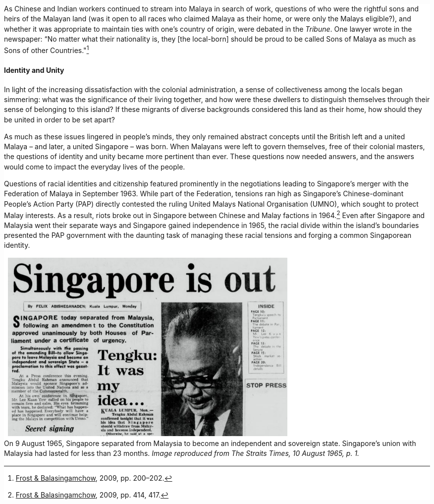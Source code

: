 As Chinese and Indian workers continued to stream into Malaya in search of work, questions of who were the rightful sons and heirs of the Malayan land (was it open to all races who claimed Malaya as their home, or were only the Malays eligible?), and whether it was appropriate to maintain ties with one’s country of origin, were debated in the *Tribune*. One lawyer wrote in the newspaper: “No matter what their nationality is, they [the local-born] should be proud to be called Sons of Malaya as much as Sons of other Countries."[^28]

#### **Identity and Unity**

In light of the increasing dissatisfaction with the colonial administration, a sense of collectiveness among the locals began simmering: what was the significance of their living together, and how were these dwellers to distinguish themselves through their sense of belonging to this island? If these migrants of diverse backgrounds considered this land as their home, how should they be united in order to be set apart?

As much as these issues lingered in people’s minds, they only remained abstract concepts until the British left and a united Malaya – and later, a united Singapore – was born. When Malayans were left to govern themselves, free of their colonial masters, the questions of identity and unity became more pertinent than ever. These questions now needed answers, and the answers would come to impact the everyday lives of the people.

Questions of racial identities and citizenship featured prominently in the negotiations leading to Singapore’s merger with the Federation of Malaya in September 1963. While part of the Federation, tensions ran high as Singapore’s Chinese-dominant People’s Action Party (PAP) directly contested the ruling United Malays National Organisation (UMNO), which sought to protect Malay interests. As a result, riots broke out in Singapore between Chinese and Malay factions in 1964.[^29] Even after Singapore and Malaysia went their separate ways and Singapore gained independence in 1965, the racial divide within the island’s boundaries presented the PAP government with the daunting task of managing these racial tensions and forging a common Singaporean identity.

<img style="width: 580px; height: 360px;" src="/images/Vol-14-issue-4/looking-back-at-700-yrs-of-sg/LookingBack5.JPG">
<div style="background-color: white;">On 9 August 1965, Singapore separated from Malaysia to become an independent and sovereign state. Singapore’s union with Malaysia had lasted for less than 23 months. <i>Image reproduced from The Straits Times, 10 August 1965, p. 1.</i></div>


[^1]: Frost, M.R., & Balasingamchow, Y.-M. (2009). [*Singapore: A biography*](http://eservice.nlb.gov.sg/item_holding_s.aspx?bid=13229116) (pp. 40–46, 48). Singapore: Editions Didier Millet and National Museum of Singapore. (Call no.: RSING 959.57 FRO-[HIS]) 
[^2]: Haughton, H.T. (1882, June). Landing of Raffles in Singapore by an eye-witness. *Journal of the Straits Branch of the Royal Asiatic Society*, 10, p. 286. Retrieved from Internet Archive. 
[^3]: Heng, D. (2011). Situating Temasik within the larger regional context: Maritime Asia and Malay State formation in the pre-modern era (pp. 46–47). In D. Heng & Syed Muhd Khairudin Aljunied (Eds.), [*Singapore in global history*](http://eservice.nlb.gov.sg/item_holding_s.aspx?bid=14033899&). Amsterdam: Amsterdam University Press. (Call no.: RSING 959.57-[HIS]); [Frost & Balasingamchow](http://eservice.nlb.gov.sg/item_holding_s.aspx?bid=13229116&), 2009, pp. 24–26.
[^4]: Kwa, C.G, Heng, D., & Tan, T.Y. (2009). [*Singapore, a 700-year history: From early emporium to world city*](http://eservice.nlb.gov.sg/item_holding_s.aspx?bid=13205984) (p. 23). Singapore: National Archives of Singapore. (Call no.: RSING 959.5703 KWA-[HIS]); Heng, 2011, p. 44. 
[^5]: [Kwa, Heng & Tan](http://eservice.nlb.gov.sg/item_holding_s.aspx?bid=13205984), 2009, p. 24; Brown, C.C. (1952). The Malay Annals. [*Journal of the Malayan Branch of the Royal Asiatic Society*](https://eservice.nlb.gov.sg/item_holding.aspx?bid=4982709)*, 25*(2), 29–31. Singapore: Malayan Branch, Royal Asiatic Society. (Call no.: RCLOS 959.5 JMBRAS-[GBH] 
[^6]: Ptak, J. (1995). Images of Maritime Asia in two Yuan texts: “Daoyi zhilue” and “Yiyu zhi”. *Journal of Song-Yuan Studies, 25*, 47–75. Retrieved from JSTOR via NLB’s [eResources](https://eresources.nlb.gov.sg/main) website.
[^7]: [Kwa, Heng & Tan](http://eservice.nlb.gov.sg/item_holding_s.aspx?bid=13205984), 2009, p. 64.
[^8]: Tan, T. Y. (2005). Early entrepot portal: Trade and founding of Singapore (p. 1). In A. Lau & L. Lau (Eds.), [*Maritime heritage of Singapore*](http://eservice.nlb.gov.sg/item_holding_s.aspx?bid=12589371). Singapore: Suntree Media. (Call no.: RSING q387.5095957 MAR)
[^9]: [Frost & Balasingamchow](http://eservice.nlb.gov.sg/item_holding_s.aspx?bid=13229116), 2009, p. 47.
[^10]: [Tan](http://eservice.nlb.gov.sg/item_holding_s.aspx?bid=12589371), 2005, p. 4
[^11]: [Frost & Balasingamchow](http://eservice.nlb.gov.sg/item_holding_s.aspx?bid=13229116), 2009, pp. 18, 63, 65; [Tan](http://eservice.nlb.gov.sg/item_holding_s.aspx?bid=12589371), 2005, p. 3.
[^12]: Rajaratnam, S. (1972, February 6). [*Singapore: Global city*](https://www.nas.gov.sg/archivesonline/private_records/record-details/e6daf456-115b-11e3-83d5-0050568939ad); National Archives of Singapore. (2016, June 24). [*Connecting Singapore to the world – from submarine cables to satellite earth stations*](https://www.nas.gov.sg/archivesonline/policy_history/card?id=2). Retrieved from National Archives of Singapore website.
[^13]: [Frost & Balasingamchow](http://eservice.nlb.gov.sg/item_holding_s.aspx?bid=13229116), 2009, p. 63; Abdullah Abdul Kadir (1849). [*Hikayat Abdullah*](http://eservice.nlb.gov.sg/item_holding_s.aspx?bid=4079095). Singapore: Mission Press. (Microfilm nos.: NL7912, NL9717, NL7810) 
[^14]: Abdullah Abdul Kadir. (1985). [*The Hikayat Abdullah: The autobiography*](http://eservice.nlb.gov.sg/item_holding_s.aspx?bid=4437767) (A.H. Hill, Trans.) (p. 162). Singapore: Oxford University Press. (Call no.: RSING 959.51032 ABD) (Original work published 1969).
[^15]: [Frost & Balasingamchow](http://eservice.nlb.gov.sg/item_holding_s.aspx?bid=13229116), 2009, pp. 132, 150; [*Singapore: Island, city, state*](http://eservice.nlb.gov.sg/item_holding_s.aspx?bid=5514194). (1990). (p. 83). Singapore: Times Editions. (Call no.: RSING 959.5705 SIN-[ISK]) 
[^16]: [*Singapore: Island, city, state*](http://eservice.nlb.gov.sg/item_holding_s.aspx?bid=13229116), 1990, pp. 84–85; [Frost & Balasingamchow](http://eservice.nlb.gov.sg/item_holding_s.aspx?bid=13229116), 2009, pp. 152, 204–205.
[^17]: [Frost & Balasingamchow](http://eservice.nlb.gov.sg/item_holding_s.aspx?bid=13229116), 2009, p. 182.
[^19]: [Frost & Balasingamchow](http://eservice.nlb.gov.sg/item_holding_s.aspx?bid=13229116), 2009, pp. 189, 197.
[^20]: [Frost & Balasingamchow](http://eservice.nlb.gov.sg/item_holding_s.aspx?bid=13229116), 2009, pp. 194–195.
[^21]: [Frost & Balasingamchow](http://eservice.nlb.gov.sg/item_holding_s.aspx?bid=13229116), 2009, pp. 275, 314.
[^22]: [Frost & Balasingamchow](http://eservice.nlb.gov.sg/item_holding_s.aspx?bid=13229116), 2009, pp. 306, 315.
[^23]: [Frost & Balasingamchow](http://eservice.nlb.gov.sg/item_holding_s.aspx?bid=13229116), 2009, pp. 322, 323.
[^24]: [Frost & Balasingamchow, 2009](http://eservice.nlb.gov.sg/item_holding_s.aspx?bid=13229116), pp. 23, 63.
[^25]: [Frost & Balasingamchow](http://eservice.nlb.gov.sg/item_holding_s.aspx?bid=13229116), 2009, p. 66.
[^26]: [Frost & Balasingamchow](http://eservice.nlb.gov.sg/item_holding_s.aspx?bid=13229116), 2009, p. 84.
[^27]: Lee, P., & Wang, N. (2017, January). Port cities: Multi-cultural emporiums of Asia. *Muse SG, 9*, p. 5. Singapore: National Heritage Board. Available via PublicationSG. 
[^28]: [Frost & Balasingamchow](http://eservice.nlb.gov.sg/item_holding_s.aspx?bid=13229116), 2009, pp. 200–202.
[^29]: [Frost & Balasingamchow](http://eservice.nlb.gov.sg/item_holding_s.aspx?bid=13229116), 2009, pp. 414, 417.
[^30]: Chong, T. (2011, July). Manufacturing authenticity: The cultural production of national identities in Singapore. [*Modern Asian Studies*](http://eservice.nlb.gov.sg/item_holding_s.aspx?bid=914729)*, 45*(4), p. 887. London: Cambridge University Press. (Call no.: R 950 MAS) 
[^31]: The exception was that Special Assistance Plan schools offered both English and Chinese at the first language level. See Alfred, H., & Tan, J. (1983, December 22). [It’s English for all by 1987](http://eresources.nlb.gov.sg/newspapers/Digitised/Article/straitstimes19831222-1.2.2). *The Straits Times*, p. 1. Retrieved from NewspaperSG.